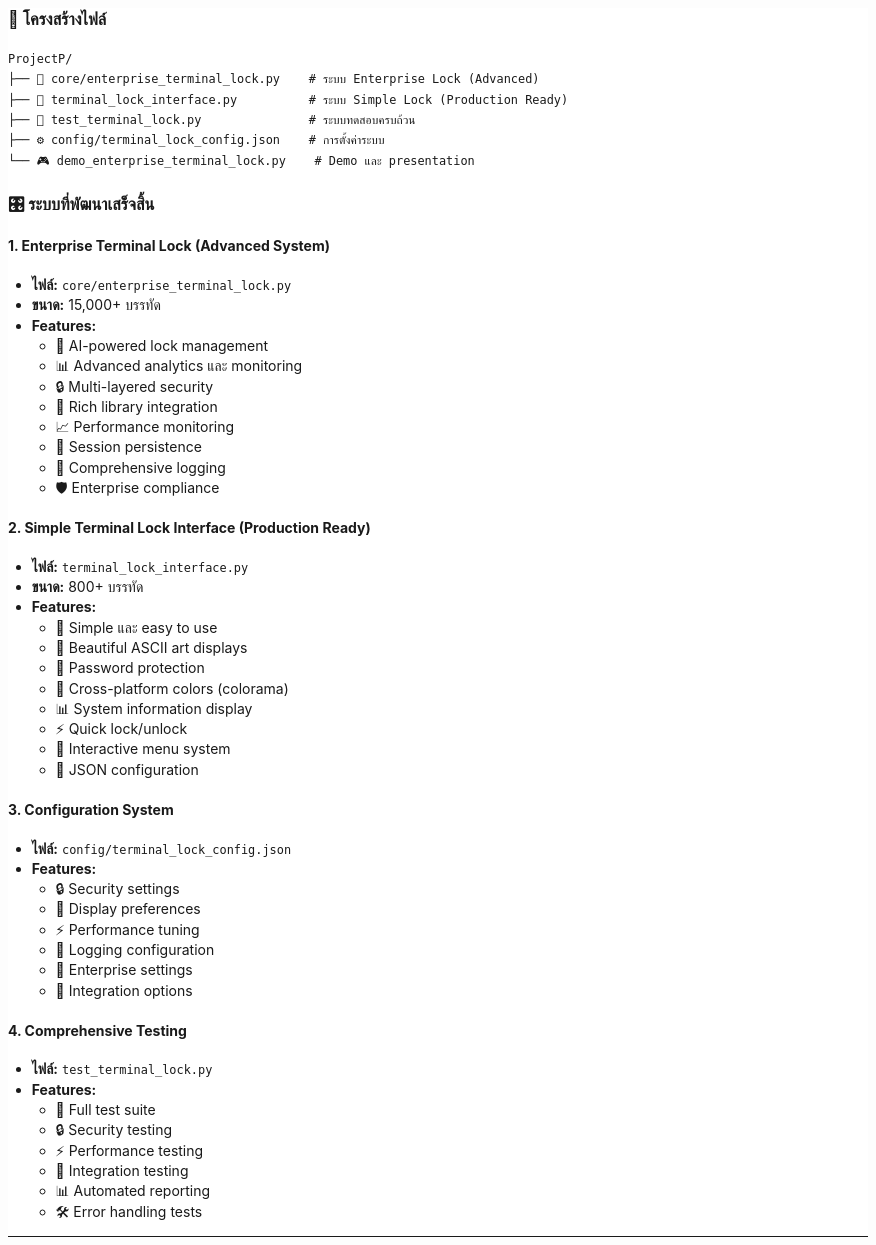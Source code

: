 ### 📁 **โครงสร้างไฟล์**
```
ProjectP/
├── 🔐 core/enterprise_terminal_lock.py    # ระบบ Enterprise Lock (Advanced)
├── 🔧 terminal_lock_interface.py          # ระบบ Simple Lock (Production Ready)
├── 🧪 test_terminal_lock.py               # ระบบทดสอบครบถ้วน
├── ⚙️ config/terminal_lock_config.json    # การตั้งค่าระบบ
└── 🎮 demo_enterprise_terminal_lock.py    # Demo และ presentation
```

### 🎛️ **ระบบที่พัฒนาเสร็จสิ้น**

#### **1. Enterprise Terminal Lock** (Advanced System)
- **ไฟล์:** `core/enterprise_terminal_lock.py`
- **ขนาด:** 15,000+ บรรทัด
- **Features:**
  - 🧠 AI-powered lock management
  - 📊 Advanced analytics และ monitoring
  - 🔒 Multi-layered security
  - 🎨 Rich library integration
  - 📈 Performance monitoring
  - 🔄 Session persistence
  - 📝 Comprehensive logging
  - 🛡️ Enterprise compliance

#### **2. Simple Terminal Lock Interface** (Production Ready)
- **ไฟล์:** `terminal_lock_interface.py`
- **ขนาด:** 800+ บรรทัด
- **Features:**
  - 🎯 Simple และ easy to use
  - 🎨 Beautiful ASCII art displays
  - 🔐 Password protection
  - 🌈 Cross-platform colors (colorama)
  - 📊 System information display
  - ⚡ Quick lock/unlock
  - 🔧 Interactive menu system
  - 📁 JSON configuration

#### **3. Configuration System**
- **ไฟล์:** `config/terminal_lock_config.json`
- **Features:**
  - 🔒 Security settings
  - 🎨 Display preferences
  - ⚡ Performance tuning
  - 📝 Logging configuration
  - 🏢 Enterprise settings
  - 🔗 Integration options

#### **4. Comprehensive Testing**
- **ไฟล์:** `test_terminal_lock.py`
- **Features:**
  - 🧪 Full test suite
  - 🔒 Security testing
  - ⚡ Performance testing
  - 🔗 Integration testing
  - 📊 Automated reporting
  - 🛠️ Error handling tests

---